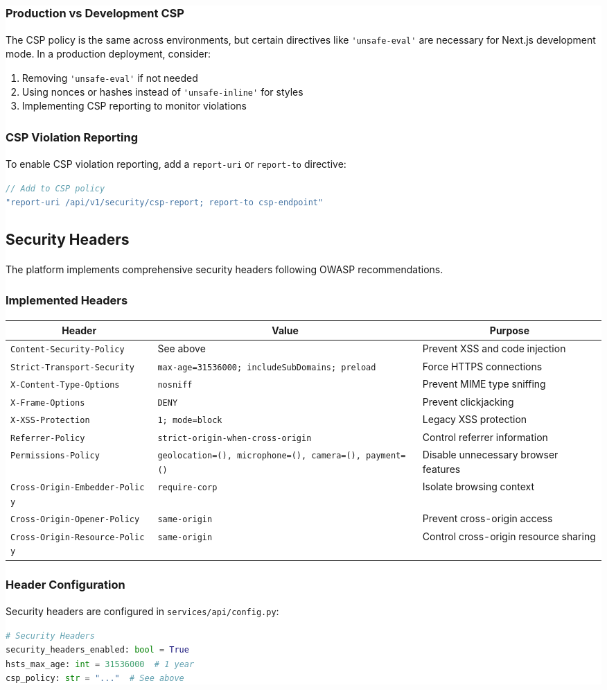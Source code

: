 ### Production vs Development CSP

The CSP policy is the same across environments, but certain directives like `'unsafe-eval'` are necessary for Next.js development mode. In a production deployment, consider:

1. Removing `'unsafe-eval'` if not needed
2. Using nonces or hashes instead of `'unsafe-inline'` for styles
3. Implementing CSP reporting to monitor violations

### CSP Violation Reporting

To enable CSP violation reporting, add a `report-uri` or `report-to` directive:

```javascript
// Add to CSP policy
"report-uri /api/v1/security/csp-report; report-to csp-endpoint"
```

## Security Headers

The platform implements comprehensive security headers following OWASP recommendations.

### Implemented Headers

| Header | Value | Purpose |
|--------|-------|---------|
| `Content-Security-Policy` | See above | Prevent XSS and code injection |
| `Strict-Transport-Security` | `max-age=31536000; includeSubDomains; preload` | Force HTTPS connections |
| `X-Content-Type-Options` | `nosniff` | Prevent MIME type sniffing |
| `X-Frame-Options` | `DENY` | Prevent clickjacking |
| `X-XSS-Protection` | `1; mode=block` | Legacy XSS protection |
| `Referrer-Policy` | `strict-origin-when-cross-origin` | Control referrer information |
| `Permissions-Policy` | `geolocation=(), microphone=(), camera=(), payment=()` | Disable unnecessary browser features |
| `Cross-Origin-Embedder-Policy` | `require-corp` | Isolate browsing context |
| `Cross-Origin-Opener-Policy` | `same-origin` | Prevent cross-origin access |
| `Cross-Origin-Resource-Policy` | `same-origin` | Control cross-origin resource sharing |

### Header Configuration

Security headers are configured in `services/api/config.py`:

```python
# Security Headers
security_headers_enabled: bool = True
hsts_max_age: int = 31536000  # 1 year
csp_policy: str = "..."  # See above
```
